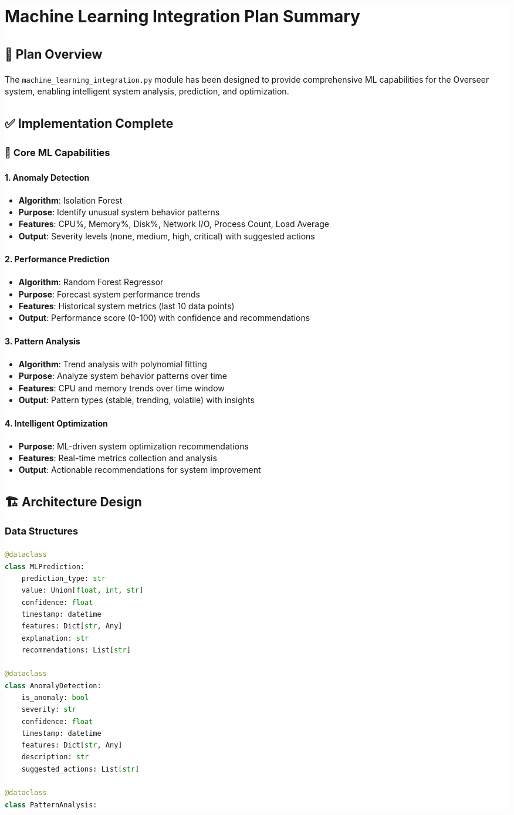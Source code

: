 # Machine Learning Integration Plan Summary

## 🎯 **Plan Overview**

The `machine_learning_integration.py` module has been designed to provide comprehensive ML capabilities for the Overseer system, enabling intelligent system analysis, prediction, and optimization.

## ✅ **Implementation Complete**

### 🧠 **Core ML Capabilities**

#### 1. **Anomaly Detection**
- **Algorithm**: Isolation Forest
- **Purpose**: Identify unusual system behavior patterns
- **Features**: CPU%, Memory%, Disk%, Network I/O, Process Count, Load Average
- **Output**: Severity levels (none, medium, high, critical) with suggested actions

#### 2. **Performance Prediction**
- **Algorithm**: Random Forest Regressor
- **Purpose**: Forecast system performance trends
- **Features**: Historical system metrics (last 10 data points)
- **Output**: Performance score (0-100) with confidence and recommendations

#### 3. **Pattern Analysis**
- **Algorithm**: Trend analysis with polynomial fitting
- **Purpose**: Analyze system behavior patterns over time
- **Features**: CPU and memory trends over time window
- **Output**: Pattern types (stable, trending, volatile) with insights

#### 4. **Intelligent Optimization**
- **Purpose**: ML-driven system optimization recommendations
- **Features**: Real-time metrics collection and analysis
- **Output**: Actionable recommendations for system improvement

## 🏗️ **Architecture Design**

### **Data Structures**
```python
@dataclass
class MLPrediction:
    prediction_type: str
    value: Union[float, int, str]
    confidence: float
    timestamp: datetime
    features: Dict[str, Any]
    explanation: str
    recommendations: List[str]

@dataclass
class AnomalyDetection:
    is_anomaly: bool
    severity: str
    confidence: float
    timestamp: datetime
    features: Dict[str, Any]
    description: str
    suggested_actions: List[str]

@dataclass
class PatternAnalysis:
```